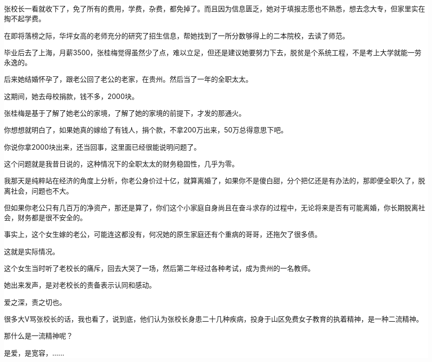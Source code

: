   

张校长一看就收下了，免了所有的费用，学费，杂费，都免掉了。而且因为信息匮乏，她对于填报志愿也不熟悉，想去念大专，但家里实在掏不起学费。  

  

在即将落榜之际，华坪女高的老师充分的研究了招生信息，帮她找到了一所分数够得上的二本院校，去读了师范。

  

毕业后去了上海，月薪3500，张桂梅觉得虽然少了点，难以立足，但还是建议她要努力下去，脱贫是个系统工程，不是考上大学就能一劳永逸的。

  

后来她结婚怀孕了，跟老公回了老公的老家，在贵州。然后当了一年的全职太太。  

  

这期间，她去母校捐款，钱不多，2000块。  

  

张桂梅是基于了解了她老公的家境，了解了她的家境的前提下，才发的那通火。

  

你想想就明白了，如果她真的嫁给了有钱人，捐个款，不拿200万出来，50万总得意思下吧。  

  

你说你拿2000块出来，还当回事，这里面已经很能说明问题了。  

  

这个问题就是我昔日说的，这种情况下的全职太太的财务稳固性，几乎为零。

  

我那天是纯粹站在经济的角度上分析，你老公身价过十亿，就算离婚了，如果你不是傻白甜，分个把亿还是有办法的，那即便全职久了，脱离社会，问题也不大。  

  

但如果你老公只有几百万的净资产，那还是算了，你们这个小家庭自身尚且在奋斗求存的过程中，无论将来是否有可能离婚，你长期脱离社会，财务都是很不安全的。  

  

事实上，这个女生嫁的老公，可能连这都没有，何况她的原生家庭还有个重病的哥哥，还拖欠了很多债。  

  

这就是实际情况。  

  

这个女生当时听了老校长的痛斥，回去大哭了一场，然后第二年经过各种考试，成为贵州的一名教师。

  

她出来发声，是对老校长的责备表示认同和感动。

  

爱之深，责之切也。

  

很多大V骂张校长的话，我也看了，说到底，他们认为张校长身患二十几种疾病，投身于山区免费女子教育的执着精神，是一种二流精神。

  

那什么是一流精神呢？

  

是爱，是宽容，......

  
